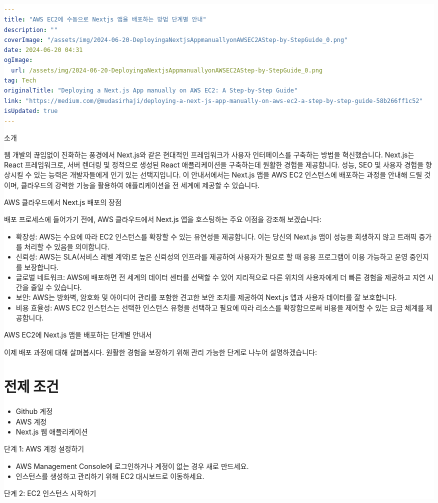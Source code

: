```yaml
---
title: "AWS EC2에 수동으로 Nextjs 앱을 배포하는 방법 단계별 안내"
description: ""
coverImage: "/assets/img/2024-06-20-DeployingaNextjsAppmanuallyonAWSEC2AStep-by-StepGuide_0.png"
date: 2024-06-20 04:31
ogImage: 
  url: /assets/img/2024-06-20-DeployingaNextjsAppmanuallyonAWSEC2AStep-by-StepGuide_0.png
tag: Tech
originalTitle: "Deploying a Next.js App manually on AWS EC2: A Step-by-Step Guide"
link: "https://medium.com/@mudasirhaji/deploying-a-next-js-app-manually-on-aws-ec2-a-step-by-step-guide-58b266ff1c52"
isUpdated: true
---
```





소개

웹 개발의 끊임없이 진화하는 풍경에서 Next.js와 같은 현대적인 프레임워크가 사용자 인터페이스를 구축하는 방법을 혁신했습니다. Next.js는 React 프레임워크로, 서버 렌더링 및 정적으로 생성된 React 애플리케이션을 구축하는데 원활한 경험을 제공합니다. 성능, SEO 및 사용자 경험을 향상시킬 수 있는 능력은 개발자들에게 인기 있는 선택지입니다. 이 안내서에서는 Next.js 앱을 AWS EC2 인스턴스에 배포하는 과정을 안내해 드릴 것이며, 클라우드의 강력한 기능을 활용하여 애플리케이션을 전 세계에 제공할 수 있습니다.

AWS 클라우드에서 Next.js 배포의 장점

배포 프로세스에 들어가기 전에, AWS 클라우드에서 Next.js 앱을 호스팅하는 주요 이점을 강조해 보겠습니다:

<div class="content-ad"></div>

- 확장성: AWS는 수요에 따라 EC2 인스턴스를 확장할 수 있는 유연성을 제공합니다. 이는 당신의 Next.js 앱이 성능을 희생하지 않고 트래픽 증가를 처리할 수 있음을 의미합니다.
- 신뢰성: AWS는 SLA(서비스 레벨 계약)로 높은 신뢰성의 인프라를 제공하여 사용자가 필요로 할 때 응용 프로그램이 이용 가능하고 운영 중인지를 보장합니다.
- 글로벌 네트워크: AWS에 배포하면 전 세계의 데이터 센터를 선택할 수 있어 지리적으로 다른 위치의 사용자에게 더 빠른 경험을 제공하고 지연 시간을 줄일 수 있습니다.
- 보안: AWS는 방화벽, 암호화 및 아이디어 관리를 포함한 견고한 보안 조치를 제공하여 Next.js 앱과 사용자 데이터를 잘 보호합니다.
- 비용 효율성: AWS EC2 인스턴스는 선택한 인스턴스 유형을 선택하고 필요에 따라 리소스를 확장함으로써 비용을 제어할 수 있는 요금 체계를 제공합니다.

AWS EC2에 Next.js 앱을 배포하는 단계별 안내서

이제 배포 과정에 대해 살펴봅시다. 원활한 경험을 보장하기 위해 관리 가능한 단계로 나누어 설명하겠습니다:

# 전제 조건

<div class="content-ad"></div>

- Github 계정
- AWS 계정
- Next.js 웹 애플리케이션

단계 1: AWS 계정 설정하기

- AWS Management Console에 로그인하거나 계정이 없는 경우 새로 만드세요.
- 인스턴스를 생성하고 관리하기 위해 EC2 대시보드로 이동하세요.

단계 2: EC2 인스턴스 시작하기
